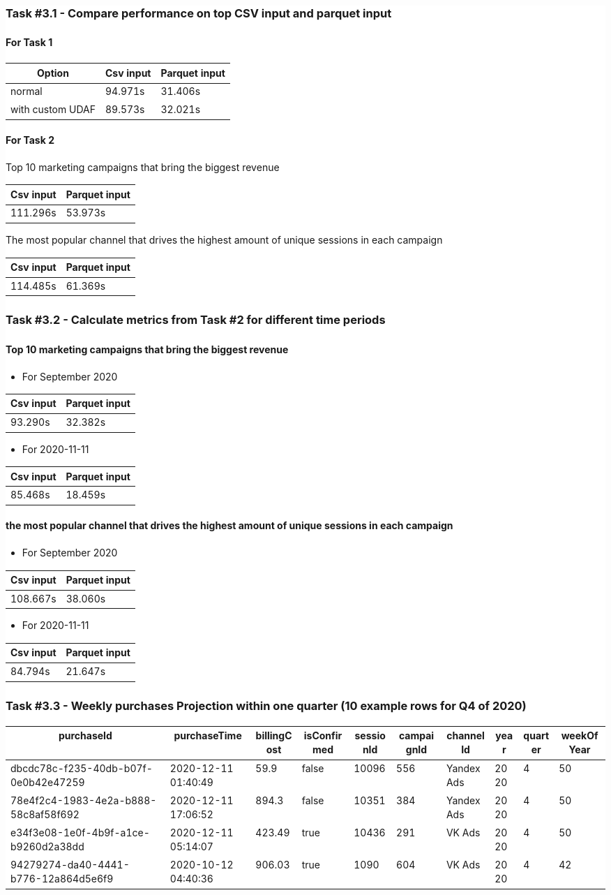 ### Task #3.1 - Compare performance on top CSV input and parquet input

#### For Task 1

Option | Csv input | Parquet input
--- | --- | ---
normal | 94.971s | 31.406s
with custom UDAF | 89.573s | 32.021s

#### For Task 2

Top 10 marketing campaigns that bring the biggest revenue

Csv input | Parquet input
--- | ---
111.296s | 53.973s

The most popular channel that drives the highest amount of unique sessions in each campaign

Csv input | Parquet input
--- | ---
114.485s | 61.369s

### Task #3.2 - Calculate metrics from Task #2 for different time periods

#### Top 10 marketing campaigns that bring the biggest revenue
* For September 2020 <br />

Csv input | Parquet input
--- | ---
93.290s | 32.382s

* For 2020-11-11 <br />

Csv input | Parquet input
--- | ---
85.468s | 18.459s

#### the most popular channel that drives the highest amount of unique sessions in each campaign
* For September 2020 <br />

Csv input | Parquet input
--- | ---
108.667s | 38.060s

* For 2020-11-11 <br />

Csv input | Parquet input
--- | ---
84.794s | 21.647s

### Task #3.3 - Weekly purchases Projection within one quarter (10 example rows for Q4 of 2020)
purchaseId | purchaseTime | billingCost | isConfirmed | sessionId | campaignId | channelId | year | quarter | weekOfYear
--- | --- | --- | --- |--- |--- |--- |--- |--- |---
|dbcdc78c-f235-40db-b07f-0e0b42e47259|2020-12-11 01:40:49|59.9       |false      |10096    |556       |Yandex Ads  |2020|4      |50        |
|78e4f2c4-1983-4e2a-b888-58c8af58f692|2020-12-11 17:06:52|894.3      |false      |10351    |384       |Yandex Ads  |2020|4      |50        |
|e34f3e08-1e0f-4b9f-a1ce-b9260d2a38dd|2020-12-11 05:14:07|423.49     |true       |10436    |291       |VK Ads      |2020|4      |50        |
|94279274-da40-4441-b776-12a864d5e6f9|2020-10-12 04:40:36|906.03     |true       |1090     |604       |VK Ads      |2020|4      |42        |